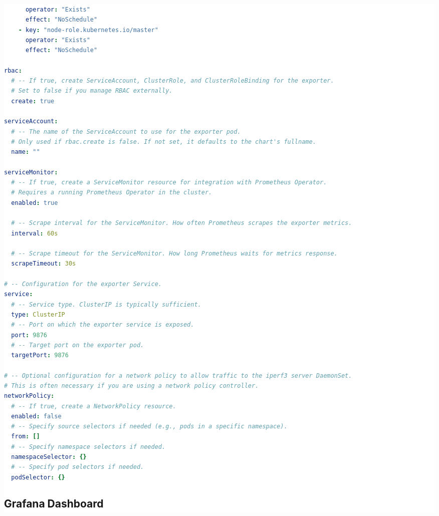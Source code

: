 ```iperf3-monitor/charts/iperf3-monitor/values.yaml
      operator: "Exists"
      effect: "NoSchedule"
    - key: "node-role.kubernetes.io/master"
      operator: "Exists"
      effect: "NoSchedule"

rbac:
  # -- If true, create ServiceAccount, ClusterRole, and ClusterRoleBinding for the exporter.
  # Set to false if you manage RBAC externally.
  create: true

serviceAccount:
  # -- The name of the ServiceAccount to use for the exporter pod.
  # Only used if rbac.create is false. If not set, it defaults to the chart's fullname.
  name: ""

serviceMonitor:
  # -- If true, create a ServiceMonitor resource for integration with Prometheus Operator.
  # Requires a running Prometheus Operator in the cluster.
  enabled: true

  # -- Scrape interval for the ServiceMonitor. How often Prometheus scrapes the exporter metrics.
  interval: 60s

  # -- Scrape timeout for the ServiceMonitor. How long Prometheus waits for metrics response.
  scrapeTimeout: 30s

# -- Configuration for the exporter Service.
service:
  # -- Service type. ClusterIP is typically sufficient.
  type: ClusterIP
  # -- Port on which the exporter service is exposed.
  port: 9876
  # -- Target port on the exporter pod.
  targetPort: 9876

# -- Optional configuration for a network policy to allow traffic to the iperf3 server DaemonSet.
# This is often necessary if you are using a network policy controller.
networkPolicy:
  # -- If true, create a NetworkPolicy resource.
  enabled: false
  # -- Specify source selectors if needed (e.g., pods in a specific namespace).
  from: []
  # -- Specify namespace selectors if needed.
  namespaceSelector: {}
  # -- Specify pod selectors if needed.
  podSelector: {}
```

## Grafana Dashboard
